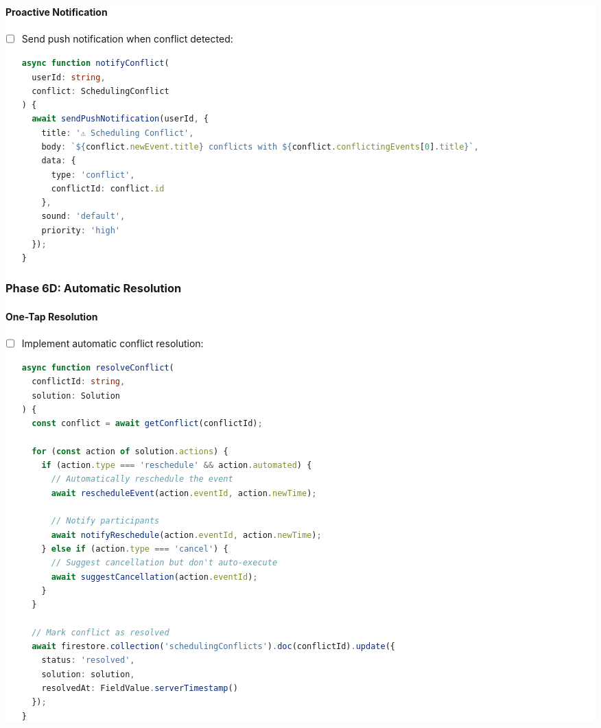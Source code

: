 #### Proactive Notification
- [ ] Send push notification when conflict detected:
  ```typescript
  async function notifyConflict(
    userId: string,
    conflict: SchedulingConflict
  ) {
    await sendPushNotification(userId, {
      title: '⚠️ Scheduling Conflict',
      body: `${conflict.newEvent.title} conflicts with ${conflict.conflictingEvents[0].title}`,
      data: {
        type: 'conflict',
        conflictId: conflict.id
      },
      sound: 'default',
      priority: 'high'
    });
  }
  ```

### Phase 6D: Automatic Resolution

#### One-Tap Resolution
- [ ] Implement automatic conflict resolution:
  ```typescript
  async function resolveConflict(
    conflictId: string,
    solution: Solution
  ) {
    const conflict = await getConflict(conflictId);
    
    for (const action of solution.actions) {
      if (action.type === 'reschedule' && action.automated) {
        // Automatically reschedule the event
        await rescheduleEvent(action.eventId, action.newTime);
        
        // Notify participants
        await notifyReschedule(action.eventId, action.newTime);
      } else if (action.type === 'cancel') {
        // Suggest cancellation but don't auto-execute
        await suggestCancellation(action.eventId);
      }
    }
    
    // Mark conflict as resolved
    await firestore.collection('schedulingConflicts').doc(conflictId).update({
      status: 'resolved',
      solution: solution,
      resolvedAt: FieldValue.serverTimestamp()
    });
  }
  ```

